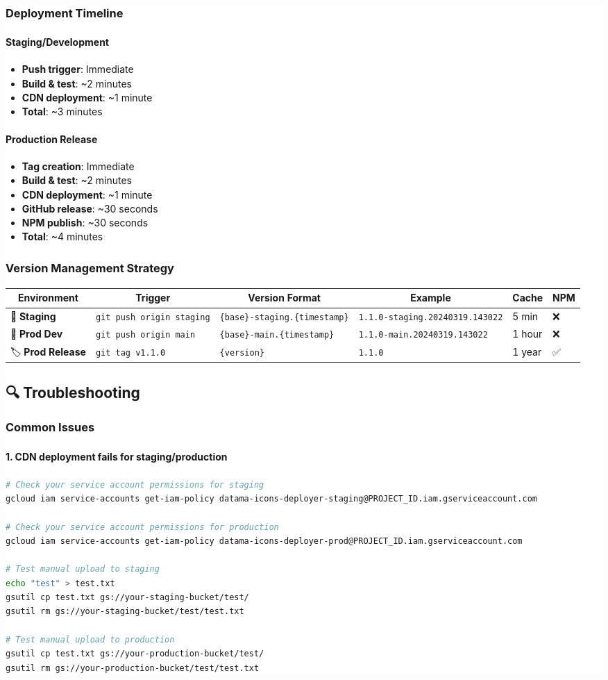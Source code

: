 ### Deployment Timeline

#### Staging/Development
- **Push trigger**: Immediate
- **Build & test**: ~2 minutes
- **CDN deployment**: ~1 minute  
- **Total**: ~3 minutes

#### Production Release
- **Tag creation**: Immediate
- **Build & test**: ~2 minutes
- **CDN deployment**: ~1 minute  
- **GitHub release**: ~30 seconds
- **NPM publish**: ~30 seconds
- **Total**: ~4 minutes

### Version Management Strategy

| Environment | Trigger | Version Format | Example | Cache | NPM |
|------------|---------|----------------|---------|-------|-----|
| 🧪 **Staging** | `git push origin staging` | `{base}-staging.{timestamp}` | `1.1.0-staging.20240319.143022` | 5 min | ❌ |
| 🚀 **Prod Dev** | `git push origin main` | `{base}-main.{timestamp}` | `1.1.0-main.20240319.143022` | 1 hour | ❌ |
| 🏷️ **Prod Release** | `git tag v1.1.0` | `{version}` | `1.1.0` | 1 year | ✅ |

## 🔍 Troubleshooting

### Common Issues

#### 1. CDN deployment fails for staging/production

```bash
# Check your service account permissions for staging
gcloud iam service-accounts get-iam-policy datama-icons-deployer-staging@PROJECT_ID.iam.gserviceaccount.com

# Check your service account permissions for production
gcloud iam service-accounts get-iam-policy datama-icons-deployer-prod@PROJECT_ID.iam.gserviceaccount.com

# Test manual upload to staging
echo "test" > test.txt
gsutil cp test.txt gs://your-staging-bucket/test/
gsutil rm gs://your-staging-bucket/test/test.txt

# Test manual upload to production
gsutil cp test.txt gs://your-production-bucket/test/
gsutil rm gs://your-production-bucket/test/test.txt
```
